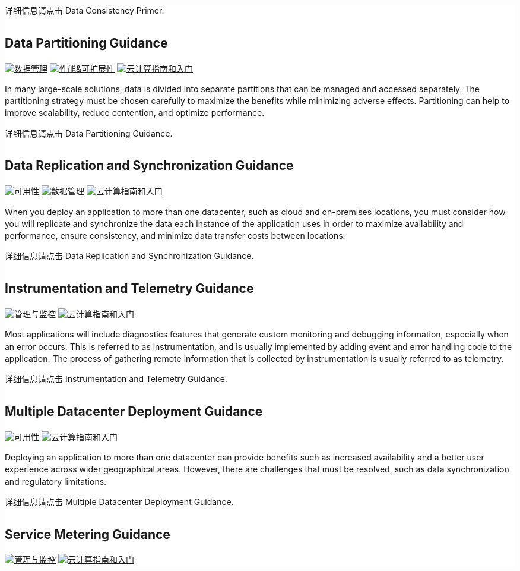 详细信息请点击 Data Consistency Primer.

## Data Partitioning Guidance
[![数据管理](https://i-msdn.sec.s-msft.com/dynimg/IC709483.png)](https://msdn.microsoft.com/en-us/library/dn600216.aspx)  [![性能&可扩展性](https://i-msdn.sec.s-msft.com/dynimg/IC709484.png)](https://msdn.microsoft.com/en-us/library/dn600224.aspx)  [![云计算指南和入门](https://i-msdn.sec.s-msft.com/dynimg/IC709515.png)](https://msdn.microsoft.com/en-us/library/dn600214.aspx)

In many large-scale solutions, data is divided into separate partitions that can be managed and accessed separately. The partitioning strategy must be chosen carefully to maximize the benefits while minimizing adverse effects. Partitioning can help to improve scalability, reduce contention, and optimize performance.

详细信息请点击 Data Partitioning Guidance.

## Data Replication and Synchronization Guidance
[![可用性](https://i-msdn.sec.s-msft.com/dynimg/IC709501.png)](https://msdn.microsoft.com/en-us/library/dn600219.aspx)  [![数据管理](https://i-msdn.sec.s-msft.com/dynimg/IC709483.png)](https://msdn.microsoft.com/en-us/library/dn600216.aspx)  [![云计算指南和入门](https://i-msdn.sec.s-msft.com/dynimg/IC709515.png)](https://msdn.microsoft.com/en-us/library/dn600214.aspx)

When you deploy an application to more than one datacenter, such as cloud and on-premises locations, you must consider how you will replicate and synchronize the data each instance of the application uses in order to maximize availability and performance, ensure consistency, and minimize data transfer costs between locations.

详细信息请点击 Data Replication and Synchronization Guidance.

## Instrumentation and Telemetry Guidance
[![管理与监控](https://i-msdn.sec.s-msft.com/dynimg/IC709496.png)](https://msdn.microsoft.com/en-us/library/dn600218.aspx)  [![云计算指南和入门](https://i-msdn.sec.s-msft.com/dynimg/IC709515.png)](https://msdn.microsoft.com/en-us/library/dn600214.aspx)

Most applications will include diagnostics features that generate custom monitoring and debugging information, especially when an error occurs. This is referred to as instrumentation, and is usually implemented by adding event and error handling code to the application. The process of gathering remote information that is collected by instrumentation is usually referred to as telemetry.

详细信息请点击 Instrumentation and Telemetry Guidance.

## Multiple Datacenter Deployment Guidance
[![可用性](https://i-msdn.sec.s-msft.com/dynimg/IC709501.png)](https://msdn.microsoft.com/en-us/library/dn600219.aspx)  [![云计算指南和入门](https://i-msdn.sec.s-msft.com/dynimg/IC709515.png)](https://msdn.microsoft.com/en-us/library/dn600214.aspx)

Deploying an application to more than one datacenter can provide benefits such as increased availability and a better user experience across wider geographical areas. However, there are challenges that must be resolved, such as data synchronization and regulatory limitations.

详细信息请点击 Multiple Datacenter Deployment Guidance.

## Service Metering Guidance
[![管理与监控](https://i-msdn.sec.s-msft.com/dynimg/IC709496.png)](https://msdn.microsoft.com/en-us/library/dn600218.aspx)  [![云计算指南和入门](https://i-msdn.sec.s-msft.com/dynimg/IC709515.png)](https://msdn.microsoft.com/en-us/library/dn600214.aspx)
